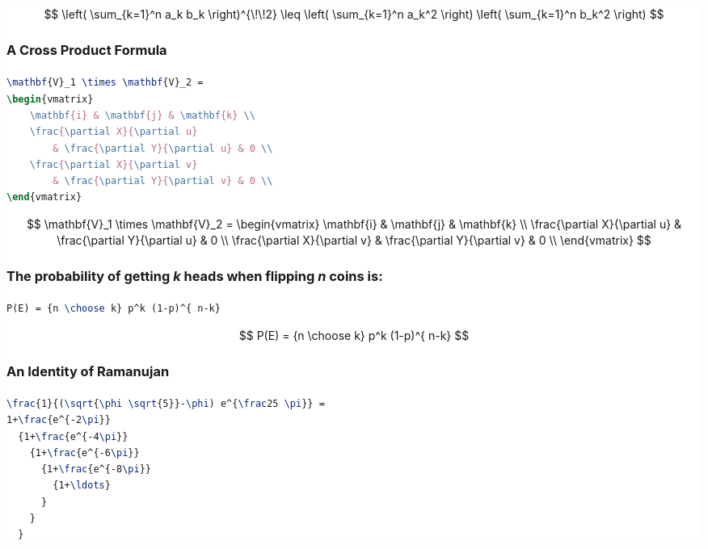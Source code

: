 $$
\left( \sum_{k=1}^n a_k b_k \right)^{\!\!2} \leq
    \left( \sum_{k=1}^n a_k^2 \right)
    \left( \sum_{k=1}^n b_k^2 \right)
$$

### A Cross Product Formula

```tex
\mathbf{V}_1 \times \mathbf{V}_2 =
\begin{vmatrix}
    \mathbf{i} & \mathbf{j} & \mathbf{k} \\
    \frac{\partial X}{\partial u}
        & \frac{\partial Y}{\partial u} & 0 \\
    \frac{\partial X}{\partial v}
        & \frac{\partial Y}{\partial v} & 0 \\
\end{vmatrix}
```

$$
\mathbf{V}_1 \times \mathbf{V}_2 =
\begin{vmatrix}
    \mathbf{i} & \mathbf{j} & \mathbf{k} \\
    \frac{\partial X}{\partial u}
        & \frac{\partial Y}{\partial u} & 0 \\
    \frac{\partial X}{\partial v}
        & \frac{\partial Y}{\partial v} & 0 \\
\end{vmatrix}
$$

### The probability of getting $k$ heads when flipping $n$ coins is:

```tex
P(E) = {n \choose k} p^k (1-p)^{ n-k}
```

$$
P(E) = {n \choose k} p^k (1-p)^{ n-k}
$$

### An Identity of Ramanujan

```tex
\frac{1}{(\sqrt{\phi \sqrt{5}}-\phi) e^{\frac25 \pi}} =
1+\frac{e^{-2\pi}}
  {1+\frac{e^{-4\pi}}
    {1+\frac{e^{-6\pi}}
      {1+\frac{e^{-8\pi}}
        {1+\ldots}
      }
    }
  }
```
